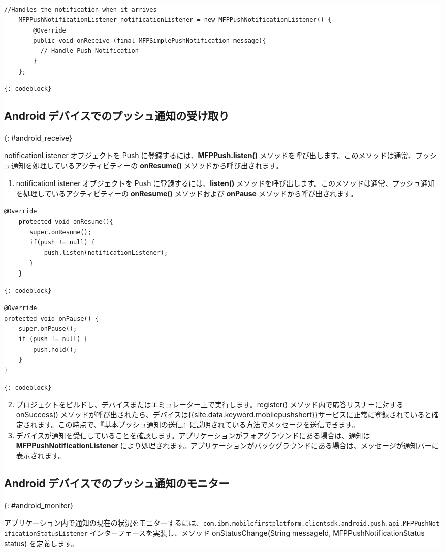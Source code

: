 
```
//Handles the notification when it arrives
	MFPPushNotificationListener notificationListener = new MFPPushNotificationListener() {
	    @Override
	    public void onReceive (final MFPSimplePushNotification message){
	      // Handle Push Notification
	    }
	};
```
	{: codeblock}

## Android デバイスでのプッシュ通知の受け取り
{: #android_receive}

notificationListener オブジェクトを Push に登録するには、**MFPPush.listen()** メソッドを呼び出します。このメソッドは通常、プッシュ通知を処理しているアクティビティーの **onResume()** メソッドから呼び出されます。

1. notificationListener オブジェクトを Push に登録するには、**listen()** メソッドを呼び出します。このメソッドは通常、プッシュ通知を処理しているアクティビティーの **onResume()** メソッドおよび **onPause** メソッドから呼び出されます。


```
@Override
	protected void onResume(){
	   super.onResume();
	   if(push != null) {
	       push.listen(notificationListener);
	   }
	}
```
	{: codeblock}



```
@Override
protected void onPause() {
    super.onPause();
    if (push != null) {
        push.hold();
    }
}
```
	{: codeblock}

2. プロジェクトをビルドし、デバイスまたはエミュレーター上で実行します。register() メソッド内で応答リスナーに対する onSuccess() メソッドが呼び出されたら、デバイスは{{site.data.keyword.mobilepushshort}}サービスに正常に登録されていると確定されます。この時点で、『基本プッシュ通知の送信』に説明されている方法でメッセージを送信できます。
3. デバイスが通知を受信していることを確認します。アプリケーションがフォアグラウンドにある場合は、通知は **MFPPushNotificationListener** により処理されます。アプリケーションがバックグラウンドにある場合は、メッセージが通知バーに表示されます。

## Android デバイスでのプッシュ通知のモニター
{: #android_monitor}

アプリケーション内で通知の現在の状況をモニターするには、`com.ibm.mobilefirstplatform.clientsdk.android.push.api.MFPPushNotificationStatusListener` インターフェースを実装し、メソッド onStatusChange(String messageId, MFPPushNotificationStatus status) を定義します。 
